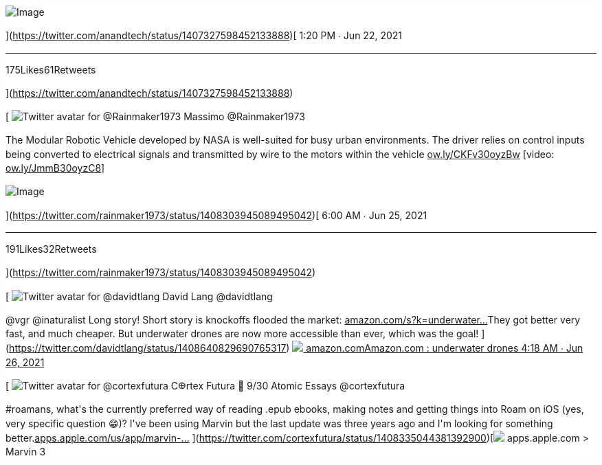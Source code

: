  ![Image](https://substackcdn.com/image/fetch/w_600,c_limit,f_auto,q_auto:good,fl_progressive:steep/https%3A%2F%2Fpbs.substack.com%2Fmedia%2FE4fU_gWXMAcNu87.jpg)

](https://twitter.com/anandtech/status/1407327598452133888)[
1:20 PM ∙ Jun 22, 2021
* * *

175Likes61Retweets

](https://twitter.com/anandtech/status/1407327598452133888)

[
 ![Twitter avatar for @Rainmaker1973](https://substackcdn.com/image/twitter_name/w_96/Rainmaker1973.jpg)
Massimo @Rainmaker1973

The Modular Robotic Vehicle developed by NASA is well-suited for busy urban environments. The driver relies on control inputs being converted to electrical signals and transmitted by wire to the motors within the vehicle [ow.ly/CKFv30oyzBw](http://ow.ly/CKFv30oyzBw) [video: [ow.ly/JmmB30oyzC8](http://ow.ly/JmmB30oyzC8)] 

 ![Image](https://substackcdn.com/image/fetch/w_600,c_limit,f_auto,q_auto:good,fl_progressive:steep/https%3A%2F%2Fcdn.substack.com%2Fimage%2Fupload%2Fw_728%2Cc_limit%2Fl_twitter_play_button_rvaygk%2Cw_120%2Fxpxcyuektmfllbgixw1n)

](https://twitter.com/rainmaker1973/status/1408303945089495042)[
6:00 AM ∙ Jun 25, 2021
* * *

191Likes32Retweets

](https://twitter.com/rainmaker1973/status/1408303945089495042)

[
 ![Twitter avatar for @davidtlang](https://substackcdn.com/image/twitter_name/w_96/davidtlang.jpg)
David Lang @davidtlang

@vgr @inaturalist Long story! Short story is knockoffs flooded the market: [amazon.com/s?k=underwater…](https://amazon.com/s?k=underwater+drones)They got better very fast, and much cheaper. But underwater drones are now more accessible than ever, which was the goal!
](https://twitter.com/davidtlang/status/1408640829690765317) [![](https://substackcdn.com/image/fetch/w_600,h_314,c_fill,f_auto,q_auto:good,fl_progressive:steep/https%3A%2F%2Fbucketeer-e05bbc84-baa3-437e-9518-adb32be77984.s3.amazonaws.com%2Fpublic%2Fimages%2Fe8181a5a-a1cb-4647-8447-c129cf28c72f_1x1.gif)
amazon.comAmazon.com : underwater drones
](https://amazon.com/s?k=underwater+drones)[
4:18 AM ∙ Jun 26, 2021
](https://twitter.com/davidtlang/status/1408640829690765317)

[
 ![Twitter avatar for @cortexfutura](https://substackcdn.com/image/twitter_name/w_96/cortexfutura.jpg)
C𐃏rtex Futura 🚢 9/30 Atomic Essays @cortexfutura

#roamans, what's the currently preferred way of reading .epub ebooks, making notes and getting things into Roam on iOS (yes, very specific question 😁)? I've been using Marvin but the last update was three years ago and I'm looking for something better.[apps.apple.com/us/app/marvin-…](https://apps.apple.com/us/app/marvin-3/id1086482858)
](https://twitter.com/cortexfutura/status/1408335044381392900)[![](https://substackcdn.com/image/fetch/w_600,h_314,c_fill,f_auto,q_auto:good,fl_progressive:steep/https%3A%2F%2Fbucketeer-e05bbc84-baa3-437e-9518-adb32be77984.s3.amazonaws.com%2Fpublic%2Fimages%2F9598e8f9-4aa4-4fc8-9566-443fceddaf70_1200x630.png)
apps.apple.com > Marvin 3
